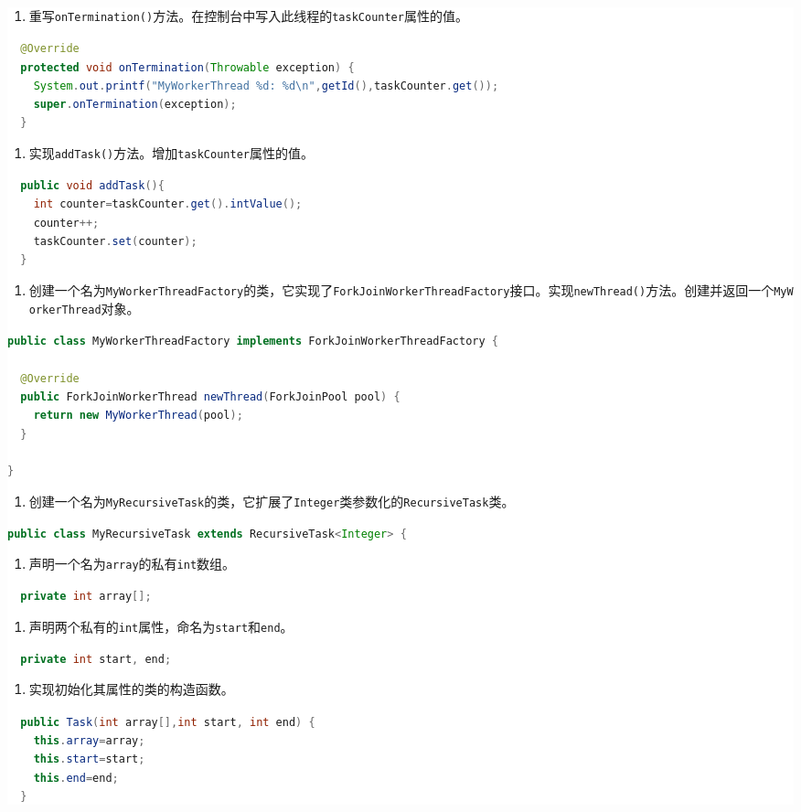 1.  重写`onTermination()`方法。在控制台中写入此线程的`taskCounter`属性的值。

```java
  @Override
  protected void onTermination(Throwable exception) {
    System.out.printf("MyWorkerThread %d: %d\n",getId(),taskCounter.get());
    super.onTermination(exception);
  }
```

1.  实现`addTask()`方法。增加`taskCounter`属性的值。

```java
  public void addTask(){
    int counter=taskCounter.get().intValue();
    counter++;
    taskCounter.set(counter);
  }
```

1.  创建一个名为`MyWorkerThreadFactory`的类，它实现了`ForkJoinWorkerThreadFactory`接口。实现`newThread()`方法。创建并返回一个`MyWorkerThread`对象。

```java
public class MyWorkerThreadFactory implements ForkJoinWorkerThreadFactory {

  @Override
  public ForkJoinWorkerThread newThread(ForkJoinPool pool) {
    return new MyWorkerThread(pool);
  }

}
```

1.  创建一个名为`MyRecursiveTask`的类，它扩展了`Integer`类参数化的`RecursiveTask`类。

```java
public class MyRecursiveTask extends RecursiveTask<Integer> {
```

1.  声明一个名为`array`的私有`int`数组。

```java
  private int array[];
```

1.  声明两个私有的`int`属性，命名为`start`和`end`。

```java
  private int start, end;
```

1.  实现初始化其属性的类的构造函数。

```java
  public Task(int array[],int start, int end) {
    this.array=array;
    this.start=start;
    this.end=end;
  }
```
